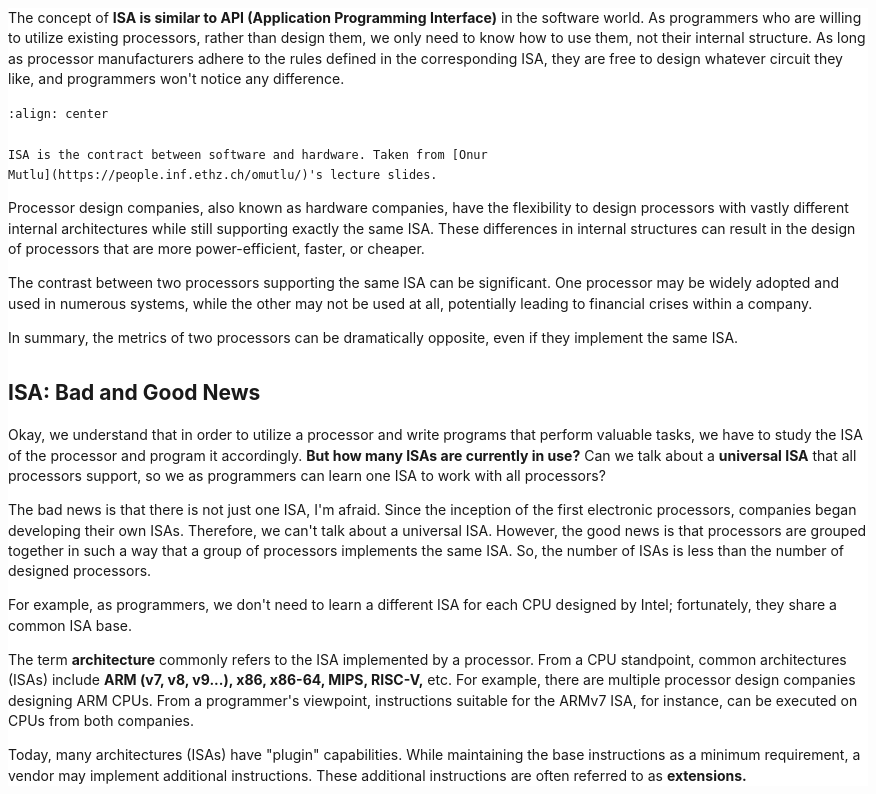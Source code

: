 The concept of **ISA is similar to API (Application Programming Interface)** in the
software world. As programmers who are willing to utilize existing processors,
rather than design them, we only need to know how to use them, not their
internal structure. As long as processor manufacturers adhere to the rules
defined in the corresponding ISA, they are free to design whatever circuit they
like, and programmers won't notice any difference.

```{figure} assets/languages-1-isa.png
:align: center

ISA is the contract between software and hardware. Taken from [Onur
Mutlu](https://people.inf.ethz.ch/omutlu/)'s lecture slides.
```

Processor design companies, also known as hardware companies, have the
flexibility to design processors with vastly different internal architectures
while still supporting exactly the same ISA. These differences in internal
structures can result in the design of processors that are more power-efficient,
faster, or cheaper.

The contrast between two processors supporting the same ISA can be significant.
One processor may be widely adopted and used in numerous systems, while the
other may not be used at all, potentially leading to financial crises within a
company.

In summary, the metrics of two processors can be dramatically opposite, even if
they implement the same ISA.

## ISA: Bad and Good News

Okay, we understand that in order to utilize a processor and write programs that
perform valuable tasks, we have to study the ISA of the processor and program it
accordingly. **But how many ISAs are currently in use?** Can we talk about a
**universal ISA** that all processors support, so we as programmers can learn
one ISA to work with all processors?

The bad news is that there is not just one ISA, I'm afraid. Since the inception
of the first electronic processors, companies began developing their own ISAs.
Therefore, we can't talk about a universal ISA. However, the good news is that
processors are grouped together in such a way that a group of processors
implements the same ISA. So, the number of ISAs is less than the number of
designed processors.

For example, as programmers, we don't need to learn a different ISA for each CPU
designed by Intel; fortunately, they share a common ISA base.

The term **architecture** commonly refers to the ISA implemented by a processor.
From a CPU standpoint, common architectures (ISAs) include **ARM (v7, v8, v9...),
x86, x86-64, MIPS, RISC-V,** etc. For example, there are multiple processor design
companies designing ARM CPUs. From a programmer's viewpoint, instructions
suitable for the ARMv7 ISA, for instance, can be executed on CPUs from both
companies.

Today, many architectures (ISAs) have "plugin" capabilities. While maintaining
the base instructions as a minimum requirement, a vendor may implement
additional instructions. These additional instructions are often referred to as
**extensions.**
